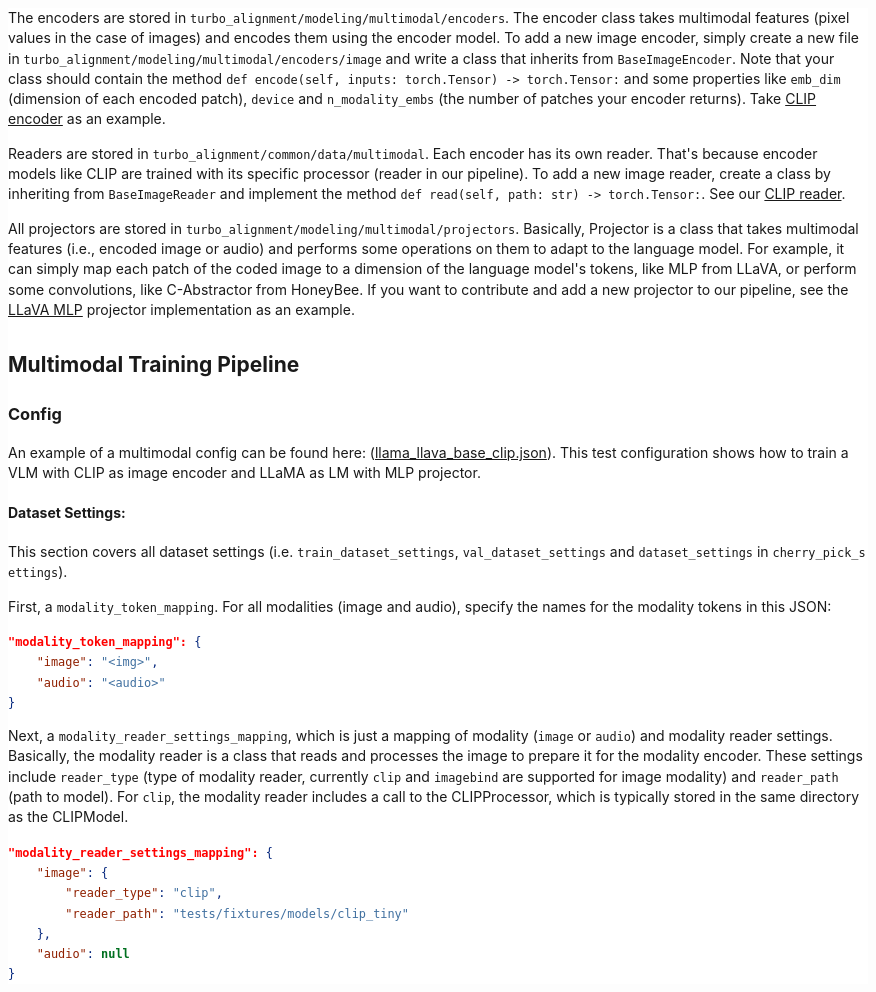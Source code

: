 The encoders are stored in `turbo_alignment/modeling/multimodal/encoders`. The encoder class takes multimodal features (pixel values in the case of images) and encodes them using the encoder model. To add a new image encoder, simply create a new file in `turbo_alignment/modeling/multimodal/encoders/image` and write a class that inherits from `BaseImageEncoder`. Note that your class should contain the method `def encode(self, inputs: torch.Tensor) -> torch.Tensor:` and some properties like `emb_dim` (dimension of each encoded patch), `device` and `n_modality_embs` (the number of patches your encoder returns). Take [CLIP encoder](../turbo_alignment/modeling/multimodal/encoders/image/clip.py) as an example.

Readers are stored in `turbo_alignment/common/data/multimodal`. Each encoder has its own reader. That's because encoder models like CLIP are trained with its specific processor (reader in our pipeline). To add a new image reader, create a class by inheriting from `BaseImageReader` and implement the method `def read(self, path: str) -> torch.Tensor:`. See our [CLIP reader](../turbo_alignment/common/data/multimodal/image/clip.py).

All projectors are stored in `turbo_alignment/modeling/multimodal/projectors`. Basically, Projector is a class that takes multimodal features (i.e., encoded image or audio) and performs some operations on them to adapt to the language model. For example, it can simply map each patch of the coded image to a dimension of the language model's tokens, like MLP from LLaVA, or perform some convolutions, like C-Abstractor from HoneyBee. If you want to contribute and add a new projector to our pipeline, see the [LLaVA MLP](../turbo_alignment/modeling/multimodal/projectors/llava.py) projector implementation as an example.



## Multimodal Training Pipeline

### Config
An example of a multimodal config can be found here: ([llama_llava_base_clip.json](../tests/fixtures/configs/train/multimodal/llama_llava_base_clip.json)). This test configuration shows how to train a VLM with CLIP as image encoder and LLaMA as LM with MLP projector.


#### Dataset Settings:
This section covers all dataset settings (i.e. `train_dataset_settings`, `val_dataset_settings` and `dataset_settings` in `cherry_pick_settings`). 

First, a `modality_token_mapping`. For all modalities (image and audio), specify the names for the modality tokens in this JSON:

```json
"modality_token_mapping": {
    "image": "<img>",
    "audio": "<audio>"
}
```

Next, a `modality_reader_settings_mapping`, which is just a mapping of modality (`image` or `audio`) and modality reader settings. Basically, the modality reader is a class that reads and processes the image to prepare it for the modality encoder. These settings include `reader_type` (type of modality reader, currently `clip` and `imagebind` are supported for image modality) and `reader_path` (path to model). For `clip`, the modality reader includes a call to the CLIPProcessor, which is typically stored in the same directory as the CLIPModel.

```json
"modality_reader_settings_mapping": {
    "image": {
        "reader_type": "clip",
        "reader_path": "tests/fixtures/models/clip_tiny"
    },
    "audio": null
}
```
